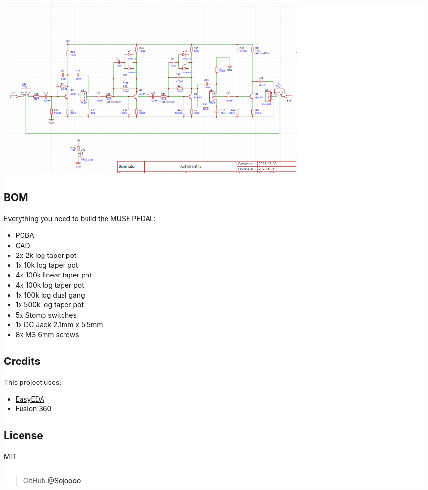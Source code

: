 <img src="assets/sch.png" alt="Schematic" width="600"/>


## BOM

Everything you need to build the MUSE PEDAL:

- PCBA
- CAD
- 2x 2k log taper pot
- 1x 10k log taper pot
- 4x 100k linear taper pot
- 4x 100k log taper pot
- 1x 100k log dual gang 
- 1x 500k log taper pot
- 5x Stomp switches
- 1x DC Jack 2.1mm x 5.5mm 
- 8x M3 6mm screws

## Credits

This project uses:

- [EasyEDA](https://easyeda.com/)
- [Fusion 360](https://www.autodesk.com/products/fusion-360/overview)

## License

MIT

---


> GitHub [@Sojoooo](https://github.com/Sojoooo)